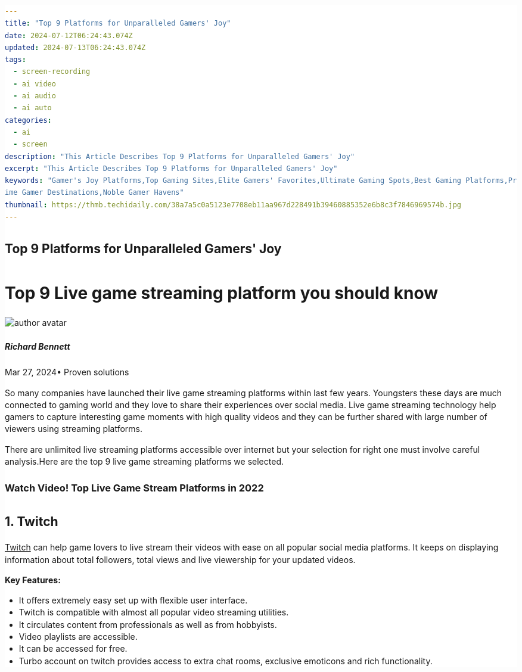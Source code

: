 ```yaml
---
title: "Top 9 Platforms for Unparalleled Gamers' Joy"
date: 2024-07-12T06:24:43.074Z
updated: 2024-07-13T06:24:43.074Z
tags: 
  - screen-recording
  - ai video
  - ai audio
  - ai auto
categories: 
  - ai
  - screen
description: "This Article Describes Top 9 Platforms for Unparalleled Gamers' Joy"
excerpt: "This Article Describes Top 9 Platforms for Unparalleled Gamers' Joy"
keywords: "Gamer's Joy Platforms,Top Gaming Sites,Elite Gamers' Favorites,Ultimate Gaming Spots,Best Gaming Platforms,Prime Gamer Destinations,Noble Gamer Havens"
thumbnail: https://thmb.techidaily.com/38a7a5c0a5123e7708eb11aa967d228491b39460885352e6b8c3f7846969574b.jpg
---
```


## Top 9 Platforms for Unparalleled Gamers' Joy

# Top 9 Live game streaming platform you should know
![author avatar](https://images.wondershare.com/filmora/article-images/richard-bennett.jpg)

##### Richard Bennett

 Mar 27, 2024• Proven solutions

So many companies have launched their live game streaming platforms within last few years. Youngsters these days are much connected to gaming world and they love to share their experiences over social media. Live game streaming technology help gamers to capture interesting game moments with high quality videos and they can be further shared with large number of viewers using streaming platforms.

There are unlimited live streaming platforms accessible over internet but your selection for right one must involve careful analysis.Here are the top 9 live game streaming platforms we selected.

### Watch Video! Top Live Game Stream Platforms in 2022

## 1\. Twitch

[Twitch](https://www.twitch.tv/) can help game lovers to live stream their videos with ease on all popular social media platforms. It keeps on displaying information about total followers, total views and live viewership for your updated videos.

**Key Features:**

* It offers extremely easy set up with flexible user interface.
* Twitch is compatible with almost all popular video streaming utilities.
* It circulates content from professionals as well as from hobbyists.
* Video playlists are accessible.
* It can be accessed for free.
* Turbo account on twitch provides access to extra chat rooms, exclusive emoticons and rich functionality.

